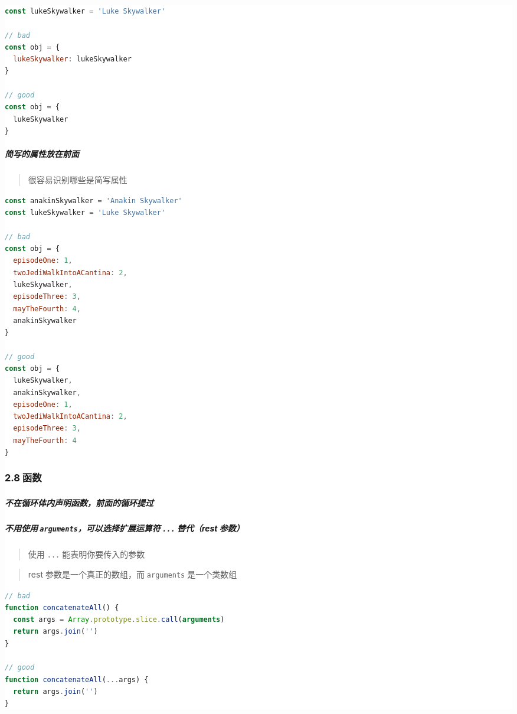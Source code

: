 ```javascript
const lukeSkywalker = 'Luke Skywalker'

// bad
const obj = {
  lukeSkywalker: lukeSkywalker
}

// good
const obj = {
  lukeSkywalker
}
``` 

##### 简写的属性放在前面

> 很容易识别哪些是简写属性

```javascript
const anakinSkywalker = 'Anakin Skywalker'
const lukeSkywalker = 'Luke Skywalker'

// bad
const obj = {
  episodeOne: 1,
  twoJediWalkIntoACantina: 2,
  lukeSkywalker,
  episodeThree: 3,
  mayTheFourth: 4,
  anakinSkywalker
}

// good
const obj = {
  lukeSkywalker,
  anakinSkywalker,
  episodeOne: 1,
  twoJediWalkIntoACantina: 2,
  episodeThree: 3,
  mayTheFourth: 4
}
```

### 2.8 函数

##### 不在循环体内声明函数，前面的循环提过

##### 不用使用 `arguments`，可以选择扩展运算符 `...` 替代（rest 参数）

> 使用 `...` 能表明你要传入的参数

> rest 参数是一个真正的数组，而 `arguments` 是一个类数组

```javascript
// bad
function concatenateAll() {
  const args = Array.prototype.slice.call(arguments)
  return args.join('')
}

// good
function concatenateAll(...args) {
  return args.join('')
}
``` 
